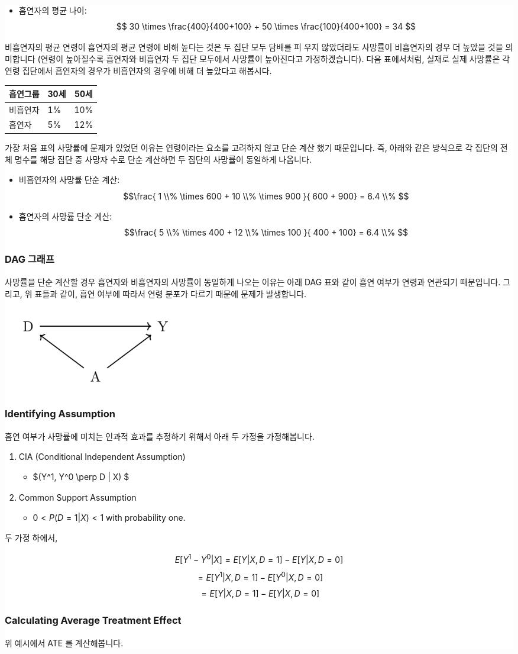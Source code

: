 - 흡연자의 평균 나이: 
$$ 30 \times \frac{400}{400+100} + 50 \times \frac{100}{400+100} = 34 $$

비흡연자의 평균 연령이 흡연자의 평균 연령에 비해 높다는 것은 두 집단 모두 담배를 피 우지 않았더라도 사망률이 비흡연자의 경우 더 높았을 것을 의미합니다 (연령이 높아질수록 흡연자와 비흡연자 두 집단 모두에서 사망률이 높아진다고 가정하겠습니다). 다음 표에서처럼, 실재로 실제 사망률은 각 연령 집단에서 흡연자의 경우가 비흡연자의 경우에 비해 더 높았다고 해봅시다. 

| 흡연그룹 | 30세 | 50세 | 
| ------ | ------ | ------ |
| 비흡연자 | 1% | 10% |
| 흡연자 | 5% | 12% |

가장 처음 표의 사망률에 문제가 있었던 이유는 연령이라는 요소를 고려하지 않고 단순 계산 했기 때문입니다. 즉, 아래와 같은 방식으로 각 집단의 전체 명수를 해당 집단 중 사망자 수로 단순 계산하면 두 집단의 사망률이 동일하게 나옵니다.

- 비흡연자의 사망률 단순 계산: 
$$\frac{ 1 \\% \times 600 + 10 \\% \times 900 }{ 600 + 900} = 6.4 \\% $$

- 흡연자의 사망률 단순 계산: 
$$\frac{ 5 \\% \times 400 + 12 \\% \times 100 }{ 400 + 100} = 6.4 \\% $$

### DAG 그래프

사망률을 단순 계산할 경우 흡연자와 비흡연자의 사망률이 동일하게 나오는 이유는 아래 DAG 표와 같이 흡연 여부가 연령과 연관되기 때문입니다. 그리고, 위 표들과 같이, 흡연 여부에 따라서 연령 분포가 다르기 때문에 문제가 발생합니다.

![](./fig1_DAG.png)

### Identifying Assumption

흡연 여부가 사망률에 미치는 인과적 효과를 추정하기 위해서 아래 두 가정을 가정해봅니다.

1. CIA (Conditional Independent Assumption)
    - $(Y^1, Y^0 \perp D | X) $

2. Common Support Assumption
    - $0 < P(D=1 | X) < 1$ with probability one.

두 가정 하에서, 

$$ E[Y^1 - Y^0 | X ] = E [ Y | X, D=1] - E [ Y | X, D=0] $$
$$  = E [ Y^1 | X, D = 1] - E [ Y^0 | X, D = 0] $$
$$ = E [ Y | X, D = 1] - E [ Y | X, D = 0] $$
		
### Calculating Average Treatment Effect

위 예시에서 ATE 를 계산해봅니다. 
